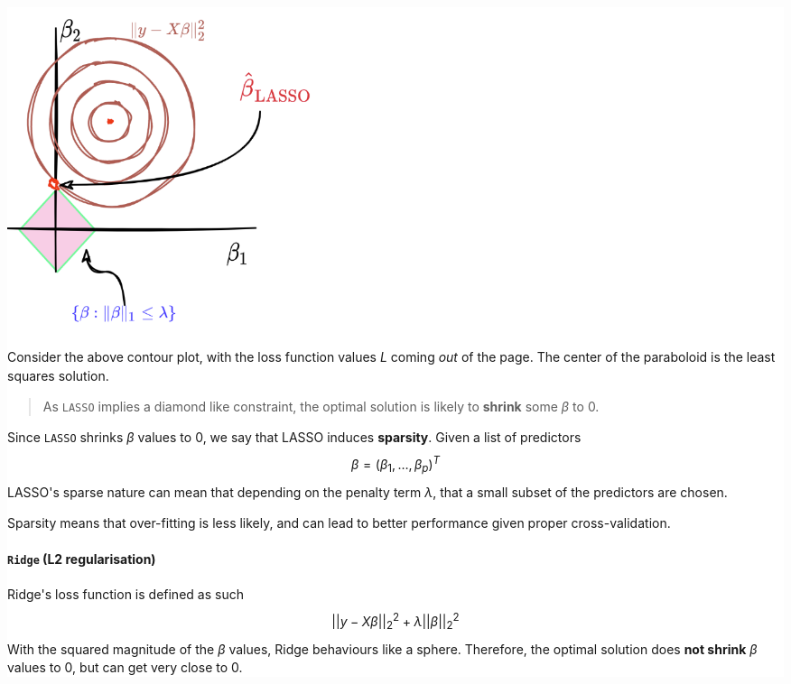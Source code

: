   <img width = 350px src='./photos/lasso.png'>
</center>

Consider the above contour plot, with the loss function values $L$ coming *out* of the page. The center of the paraboloid is the least squares solution.

> As `LASSO` implies a diamond like constraint, the optimal solution is likely to **shrink** some $\beta$ to 0.

Since `LASSO` shrinks $\beta$ values to $0$, we say that LASSO induces **sparsity**. Given a list of predictors
$$ \beta = (\beta_1, \dots, \beta_p)^T$$
LASSO's sparse nature can mean that depending on the penalty term $\lambda$, that a small subset of the predictors are chosen.

Sparsity means that over-fitting is less likely, and can lead to better performance given proper cross-validation.

#### `Ridge` (L2 regularisation)

Ridge's loss function is defined as such
$$ ||y - X\beta||^2_2 + \lambda||\beta||_2^2$$
With the squared magnitude of the $\beta$ values, Ridge behaviours like a sphere. Therefore, the optimal solution does **not shrink** $\beta$ values to $0$, but can get very close to $0$.
